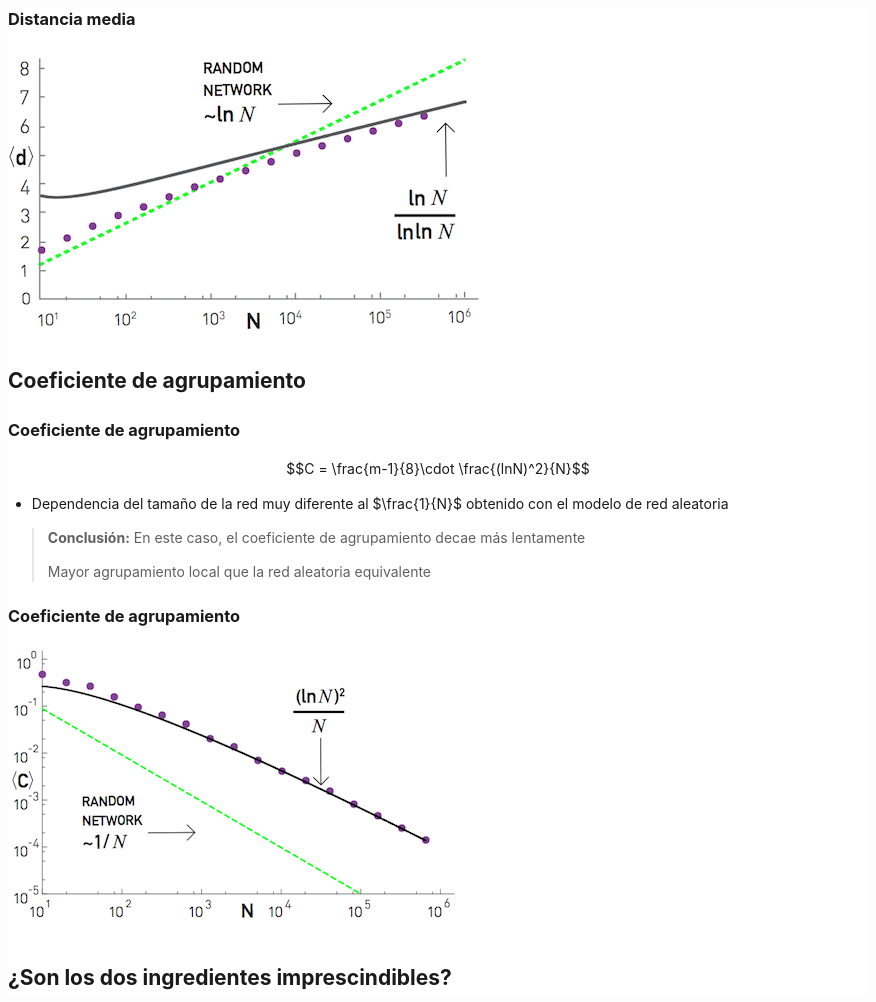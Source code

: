 ### Distancia media

![Distancia media en una red que sigue el modelo de Barabasi-Albert](../images/tema04/distmedia.png)

## Coeficiente de agrupamiento

### Coeficiente de agrupamiento

$$C = \frac{m-1}{8}\cdot \frac{(lnN)^2}{N}$$

* Dependencia del tamaño de la red muy diferente al $\frac{1}{N}$ obtenido con el modelo de red aleatoria

> **Conclusión:** En este caso, el coeficiente de agrupamiento decae más lentamente
> 
> Mayor agrupamiento local que la red aleatoria equivalente

### Coeficiente de agrupamiento

![Coeficiente de agrupamiento en una red que sigue el modelo de Barabasi-Albert](../images/tema04/coefagr.png)

## ¿Son los dos ingredientes imprescindibles?
